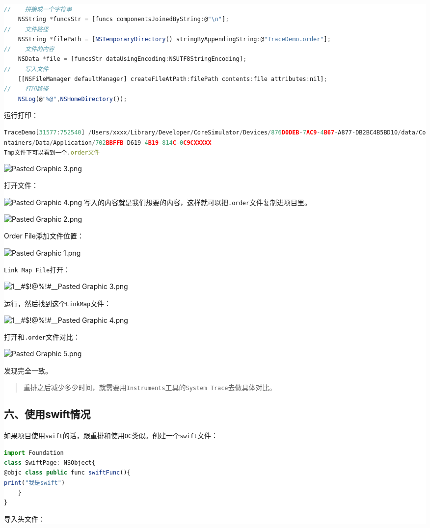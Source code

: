 ```js
//    拼接成一个字符串
    NSString *funcsStr = [funcs componentsJoinedByString:@"\n"];
//    文件路径
    NSString *filePath = [NSTemporaryDirectory() stringByAppendingString:@"TraceDemo.order"];
//    文件的内容
    NSData *file = [funcsStr dataUsingEncoding:NSUTF8StringEncoding];
//    写入文件
    [[NSFileManager defaultManager] createFileAtPath:filePath contents:file attributes:nil];
//    打印路径
    NSLog(@"%@",NSHomeDirectory());
```
运行打印：

```js
TraceDemo[31577:752540] /Users/xxxx/Library/Developer/CoreSimulator/Devices/876D0DEB-7AC9-4B67-A877-DB2BC4B5BD10/data/Containers/Data/Application/702BBFFB-D619-4B19-814C-0C9CXXXXX
Tmp文件下可以看到一个.order文件
```

![Pasted Graphic 3.png](https://p3-juejin.byteimg.com/tos-cn-i-k3u1fbpfcp/7de3b968917947628906ffea25cca9ae~tplv-k3u1fbpfcp-watermark.image?)

打开文件：

![Pasted Graphic 4.png](https://p1-juejin.byteimg.com/tos-cn-i-k3u1fbpfcp/bc24523dc7cf4a8f90dfd4586f7b1ffb~tplv-k3u1fbpfcp-watermark.image?)
写入的内容就是我们想要的内容，这样就可以把`.order`文件复制进项目里。

![Pasted Graphic 2.png](https://p9-juejin.byteimg.com/tos-cn-i-k3u1fbpfcp/b69aefb7939045298fcc3fe83265b64a~tplv-k3u1fbpfcp-watermark.image?)

Order File添加文件位置：

![Pasted Graphic 1.png](https://p6-juejin.byteimg.com/tos-cn-i-k3u1fbpfcp/6484940b1fcf4c4c91c723a91e2488e5~tplv-k3u1fbpfcp-watermark.image?)

`Link Map File`打开：

![1__#$!@%!#__Pasted Graphic 3.png](https://p1-juejin.byteimg.com/tos-cn-i-k3u1fbpfcp/85dcb68b2246406c9e8b4fbfc0844647~tplv-k3u1fbpfcp-watermark.image?)

运行，然后找到这个`LinkMap`文件：

![1__#$!@%!#__Pasted Graphic 4.png](https://p3-juejin.byteimg.com/tos-cn-i-k3u1fbpfcp/4e553462c9f047c99b6995023376283e~tplv-k3u1fbpfcp-watermark.image?)

打开和`.order`文件对比：

![Pasted Graphic 5.png](https://p3-juejin.byteimg.com/tos-cn-i-k3u1fbpfcp/5d68361bf5da47339d256021ac1cac1b~tplv-k3u1fbpfcp-watermark.image?)

发现完全一致。

>重排之后减少多少时间，就需要用`Instruments`工具的`System Trace`去做具体对比。
## 六、使用swift情况
如果项目使用`swift`的话，跟重排和使用`OC`类似。创建一个`swift`文件：

```js
import Foundation
class SwiftPage: NSObject{
@objc class public func swiftFunc(){
print("我是swift")
    }
}
```
导入头文件：
